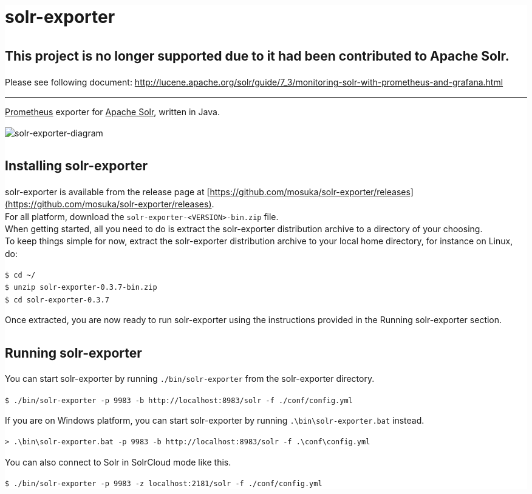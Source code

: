 # solr-exporter

## This project is no longer supported due to it had been contributed to Apache Solr.
Please see following document:
http://lucene.apache.org/solr/guide/7_3/monitoring-solr-with-prometheus-and-grafana.html


---

[Prometheus](https://prometheus.io) exporter for [Apache Solr](http://lucene.apache.org/solr/), written in Java.

![solr-exporter-diagram](./solr-exporter-diagram.png "solr-exporter-diagram")

## Installing solr-exporter

solr-exporter is available from the release page at [https://github.com/mosuka/solr-exporter/releases](https://github.com/mosuka/solr-exporter/releases).  
For all platform, download the `solr-exporter-<VERSION>-bin.zip` file.  
When getting started, all you need to do is extract the solr-exporter distribution archive to a directory of your choosing.  
To keep things simple for now, extract the solr-exporter distribution archive to your local home directory, for instance on Linux, do:

```text
$ cd ~/
$ unzip solr-exporter-0.3.7-bin.zip
$ cd solr-exporter-0.3.7
```

Once extracted, you are now ready to run solr-exporter using the instructions provided in the Running solr-exporter section.

## Running solr-exporter

You can start solr-exporter by running `./bin/solr-exporter` from the solr-exporter directory.

```text
$ ./bin/solr-exporter -p 9983 -b http://localhost:8983/solr -f ./conf/config.yml
```

If you are on Windows platform, you can start solr-exporter by running `.\bin\solr-exporter.bat` instead.

```text
> .\bin\solr-exporter.bat -p 9983 -b http://localhost:8983/solr -f .\conf\config.yml
```

You can also connect to Solr in SolrCloud mode like this.

```text
$ ./bin/solr-exporter -p 9983 -z localhost:2181/solr -f ./conf/config.yml
```

